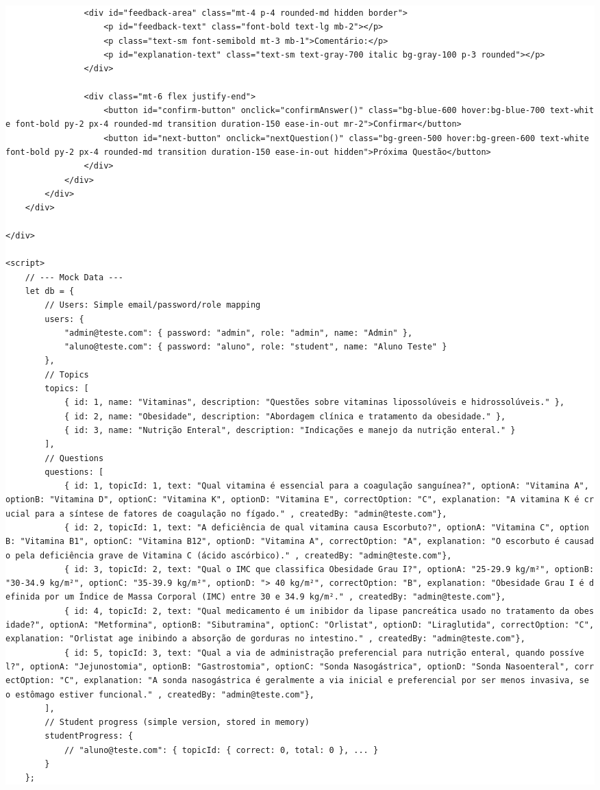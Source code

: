                     <div id="feedback-area" class="mt-4 p-4 rounded-md hidden border">
                        <p id="feedback-text" class="font-bold text-lg mb-2"></p>
                        <p class="text-sm font-semibold mt-3 mb-1">Comentário:</p>
                        <p id="explanation-text" class="text-sm text-gray-700 italic bg-gray-100 p-3 rounded"></p>
                    </div>

                    <div class="mt-6 flex justify-end">
                        <button id="confirm-button" onclick="confirmAnswer()" class="bg-blue-600 hover:bg-blue-700 text-white font-bold py-2 px-4 rounded-md transition duration-150 ease-in-out mr-2">Confirmar</button>
                        <button id="next-button" onclick="nextQuestion()" class="bg-green-500 hover:bg-green-600 text-white font-bold py-2 px-4 rounded-md transition duration-150 ease-in-out hidden">Próxima Questão</button>
                    </div>
                </div>
            </div>
        </div>

    </div>

    <script>
        // --- Mock Data ---
        let db = {
            // Users: Simple email/password/role mapping
            users: {
                "admin@teste.com": { password: "admin", role: "admin", name: "Admin" },
                "aluno@teste.com": { password: "aluno", role: "student", name: "Aluno Teste" }
            },
            // Topics
            topics: [
                { id: 1, name: "Vitaminas", description: "Questões sobre vitaminas lipossolúveis e hidrossolúveis." },
                { id: 2, name: "Obesidade", description: "Abordagem clínica e tratamento da obesidade." },
                { id: 3, name: "Nutrição Enteral", description: "Indicações e manejo da nutrição enteral." }
            ],
            // Questions
            questions: [
                { id: 1, topicId: 1, text: "Qual vitamina é essencial para a coagulação sanguínea?", optionA: "Vitamina A", optionB: "Vitamina D", optionC: "Vitamina K", optionD: "Vitamina E", correctOption: "C", explanation: "A vitamina K é crucial para a síntese de fatores de coagulação no fígado." , createdBy: "admin@teste.com"},
                { id: 2, topicId: 1, text: "A deficiência de qual vitamina causa Escorbuto?", optionA: "Vitamina C", optionB: "Vitamina B1", optionC: "Vitamina B12", optionD: "Vitamina A", correctOption: "A", explanation: "O escorbuto é causado pela deficiência grave de Vitamina C (ácido ascórbico)." , createdBy: "admin@teste.com"},
                { id: 3, topicId: 2, text: "Qual o IMC que classifica Obesidade Grau I?", optionA: "25-29.9 kg/m²", optionB: "30-34.9 kg/m²", optionC: "35-39.9 kg/m²", optionD: "> 40 kg/m²", correctOption: "B", explanation: "Obesidade Grau I é definida por um Índice de Massa Corporal (IMC) entre 30 e 34.9 kg/m²." , createdBy: "admin@teste.com"},
                { id: 4, topicId: 2, text: "Qual medicamento é um inibidor da lipase pancreática usado no tratamento da obesidade?", optionA: "Metformina", optionB: "Sibutramina", optionC: "Orlistat", optionD: "Liraglutida", correctOption: "C", explanation: "Orlistat age inibindo a absorção de gorduras no intestino." , createdBy: "admin@teste.com"},
                { id: 5, topicId: 3, text: "Qual a via de administração preferencial para nutrição enteral, quando possível?", optionA: "Jejunostomia", optionB: "Gastrostomia", optionC: "Sonda Nasogástrica", optionD: "Sonda Nasoenteral", correctOption: "C", explanation: "A sonda nasogástrica é geralmente a via inicial e preferencial por ser menos invasiva, se o estômago estiver funcional." , createdBy: "admin@teste.com"},
            ],
            // Student progress (simple version, stored in memory)
            studentProgress: {
                // "aluno@teste.com": { topicId: { correct: 0, total: 0 }, ... }
            }
        };
